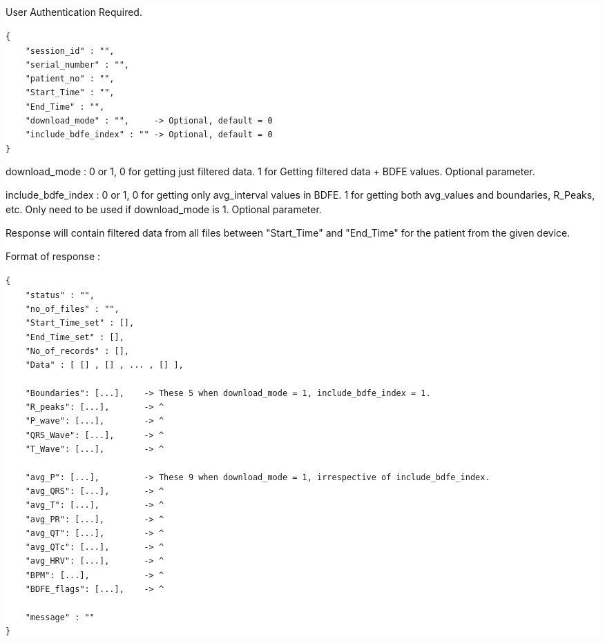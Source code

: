 User Authentication Required.

```
{
	"session_id" : "",
	"serial_number" : "",
	"patient_no" : "",
	"Start_Time" : "",
	"End_Time" : "",
    "download_mode" : "",     -> Optional, default = 0
    "include_bdfe_index" : "" -> Optional, default = 0
}
```

download_mode : 0 or 1, 0 for getting just filtered data. 1 for Getting filtered data + BDFE values. Optional parameter.

include_bdfe_index : 0 or 1, 0 for getting only avg_interval values in BDFE. 1 for getting both avg_values and boundaries, R_Peaks, etc. Only need to be used if download_mode is 1. Optional parameter.

Response will contain filtered data from all files between "Start_Time" and "End_Time" for the patient from the given device.

Format of response :
```
{
	"status" : "",
	"no_of_files" : "",
	"Start_Time_set" : [],
	"End_Time_set" : [],
	"No_of_records" : [],
	"Data" : [ [] , [] , ... , [] ],

    "Boundaries": [...],    -> These 5 when download_mode = 1, include_bdfe_index = 1.
    "R_peaks": [...],       -> ^
    "P_wave": [...],        -> ^
    "QRS_Wave": [...],      -> ^
    "T_Wave": [...],        -> ^

    "avg_P": [...],         -> These 9 when download_mode = 1, irrespective of include_bdfe_index.
    "avg_QRS": [...],       -> ^
    "avg_T": [...],         -> ^
    "avg_PR": [...],        -> ^
    "avg_QT": [...],        -> ^
    "avg_QTc": [...],       -> ^
    "avg_HRV": [...],       -> ^
    "BPM": [...],           -> ^
    "BDFE_flags": [...],    -> ^

    "message" : ""
}

```
